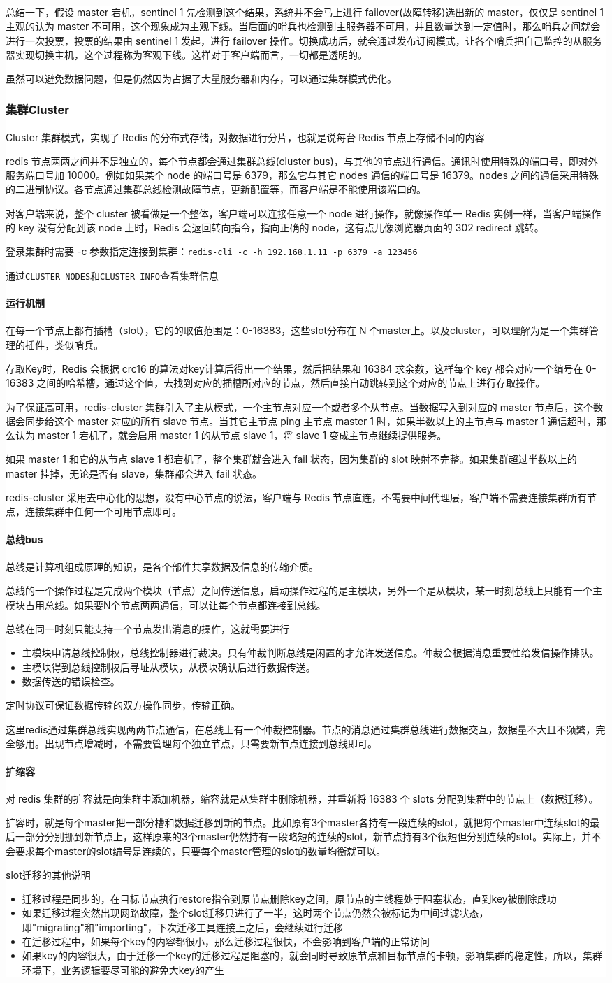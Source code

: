总结一下，假设 master 宕机，sentinel 1 先检测到这个结果，系统并不会马上进行 failover(故障转移)选出新的 master，仅仅是 sentinel 1 主观的认为 master 不可用，这个现象成为主观下线。当后面的哨兵也检测到主服务器不可用，并且数量达到一定值时，那么哨兵之间就会进行一次投票，投票的结果由 sentinel 1 发起，进行 failover 操作。切换成功后，就会通过发布订阅模式，让各个哨兵把自己监控的从服务器实现切换主机，这个过程称为客观下线。这样对于客户端而言，一切都是透明的。

虽然可以避免数据问题，但是仍然因为占据了大量服务器和内存，可以通过集群模式优化。

### 集群Cluster

Cluster 集群模式，实现了 Redis 的分布式存储，对数据进行分片，也就是说每台 Redis 节点上存储不同的内容

redis 节点两两之间并不是独立的，每个节点都会通过集群总线(cluster bus)，与其他的节点进行通信。通讯时使用特殊的端口号，即对外服务端口号加 10000。例如如果某个 node 的端口号是 6379，那么它与其它 nodes 通信的端口号是 16379。nodes 之间的通信采用特殊的二进制协议。各节点通过集群总线检测故障节点，更新配置等，而客户端是不能使用该端口的。

对客户端来说，整个 cluster 被看做是一个整体，客户端可以连接任意一个 node 进行操作，就像操作单一 Redis 实例一样，当客户端操作的 key 没有分配到该 node 上时，Redis 会返回转向指令，指向正确的 node，这有点儿像浏览器页面的 302 redirect 跳转。

登录集群时需要 -c 参数指定连接到集群：`redis-cli -c -h 192.168.1.11 -p 6379 -a 123456`

通过`CLUSTER NODES`和`CLUSTER INFO`查看集群信息

#### 运行机制

在每一个节点上都有插槽（slot），它的的取值范围是：0-16383，这些slot分布在 N 个master上。以及cluster，可以理解为是一个集群管理的插件，类似哨兵。

存取Key时，Redis 会根据 crc16 的算法对key计算后得出一个结果，然后把结果和 16384 求余数，这样每个 key 都会对应一个编号在 0-16383 之间的哈希槽，通过这个值，去找到对应的插槽所对应的节点，然后直接自动跳转到这个对应的节点上进行存取操作。

为了保证高可用，redis-cluster 集群引入了主从模式，一个主节点对应一个或者多个从节点。当数据写入到对应的 master 节点后，这个数据会同步给这个 master 对应的所有 slave 节点。当其它主节点 ping 主节点 master 1 时，如果半数以上的主节点与 master 1 通信超时，那么认为 master 1 宕机了，就会启用 master 1 的从节点 slave 1，将 slave 1 变成主节点继续提供服务。

如果 master 1 和它的从节点 slave 1 都宕机了，整个集群就会进入 fail 状态，因为集群的 slot 映射不完整。如果集群超过半数以上的 master 挂掉，无论是否有 slave，集群都会进入 fail 状态。

redis-cluster 采用去中心化的思想，没有中心节点的说法，客户端与 Redis 节点直连，不需要中间代理层，客户端不需要连接集群所有节点，连接集群中任何一个可用节点即可。

#### 总线bus

总线是计算机组成原理的知识，是各个部件共享数据及信息的传输介质。

总线的一个操作过程是完成两个模块（节点）之间传送信息，启动操作过程的是主模块，另外一个是从模块，某一时刻总线上只能有一个主模块占用总线。如果要N个节点两两通信，可以让每个节点都连接到总线。

总线在同一时刻只能支持一个节点发出消息的操作，这就需要进行
- 主模块申请总线控制权，总线控制器进行裁决。只有仲裁判断总线是闲置的才允许发送信息。仲裁会根据消息重要性给发信操作排队。
- 主模块得到总线控制权后寻址从模块，从模块确认后进行数据传送。
- 数据传送的错误检查。

定时协议可保证数据传输的双方操作同步，传输正确。

这里redis通过集群总线实现两两节点通信，在总线上有一个仲裁控制器。节点的消息通过集群总线进行数据交互，数据量不大且不频繁，完全够用。出现节点增减时，不需要管理每个独立节点，只需要新节点连接到总线即可。

#### 扩缩容

对 redis 集群的扩容就是向集群中添加机器，缩容就是从集群中删除机器，并重新将 16383 个 slots 分配到集群中的节点上（数据迁移）。

扩容时，就是每个master把一部分槽和数据迁移到新的节点。比如原有3个master各持有一段连续的slot，就把每个master中连续slot的最后一部分分别挪到新节点上，这样原来的3个master仍然持有一段略短的连续的slot，新节点持有3个很短但分别连续的slot。实际上，并不会要求每个master的slot编号是连续的，只要每个master管理的slot的数量均衡就可以。

slot迁移的其他说明
- 迁移过程是同步的，在目标节点执行restore指令到原节点删除key之间，原节点的主线程处于阻塞状态，直到key被删除成功
- 如果迁移过程突然出现网路故障，整个slot迁移只进行了一半，这时两个节点仍然会被标记为中间过滤状态，即"migrating"和"importing"，下次迁移工具连接上之后，会继续进行迁移
- 在迁移过程中，如果每个key的内容都很小，那么迁移过程很快，不会影响到客户端的正常访问
- 如果key的内容很大，由于迁移一个key的迁移过程是阻塞的，就会同时导致原节点和目标节点的卡顿，影响集群的稳定性，所以，集群环境下，业务逻辑要尽可能的避免大key的产生
